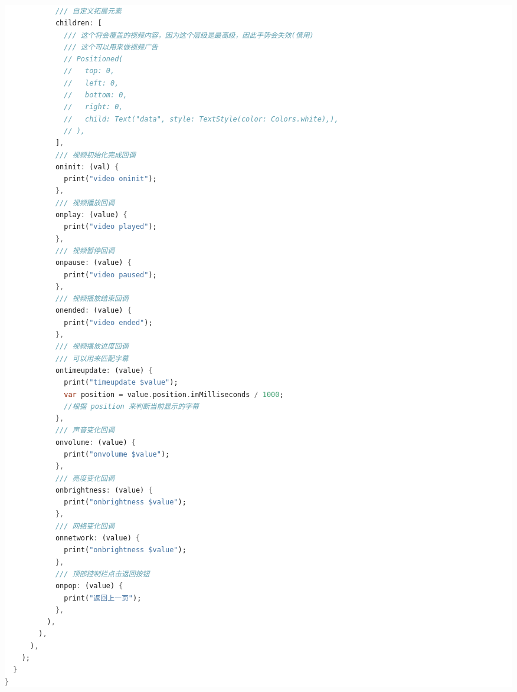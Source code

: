```dart
            /// 自定义拓展元素
            children: [
              /// 这个将会覆盖的视频内容，因为这个层级是最高级，因此手势会失效(慎用)
              /// 这个可以用来做视频广告
              // Positioned(
              //   top: 0,
              //   left: 0,
              //   bottom: 0,
              //   right: 0,
              //   child: Text("data", style: TextStyle(color: Colors.white),),
              // ),
            ],
            /// 视频初始化完成回调
            oninit: (val) {
              print("video oninit");
            },
            /// 视频播放回调
            onplay: (value) {
              print("video played");
            },
            /// 视频暂停回调
            onpause: (value) {
              print("video paused");
            },
            /// 视频播放结束回调
            onended: (value) {
              print("video ended");
            },
            /// 视频播放进度回调
            /// 可以用来匹配字幕
            ontimeupdate: (value) {
              print("timeupdate $value");
              var position = value.position.inMilliseconds / 1000;
              //根据 position 来判断当前显示的字幕
            },
            /// 声音变化回调
            onvolume: (value) {
              print("onvolume $value");
            },
            /// 亮度变化回调
            onbrightness: (value) {
              print("onbrightness $value");
            },
            /// 网络变化回调
            onnetwork: (value) {
              print("onbrightness $value");
            },
            /// 顶部控制栏点击返回按钮
            onpop: (value) {
              print("返回上一页");
            },
          ),
        ),
      ),
    );
  }
}
```
